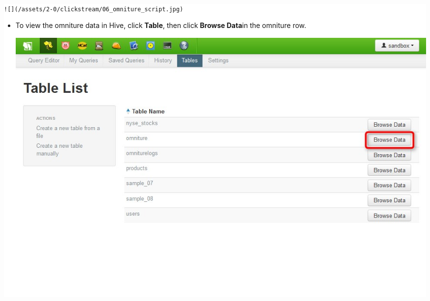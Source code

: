     ![](/assets/2-0/clickstream/06_omniture_script.jpg)

*   To view the omniture data in Hive, click **Table**, then click **Browse Data**in the omniture row.

    ![](/assets/2-0/clickstream/07_browse_omniture.jpg)
